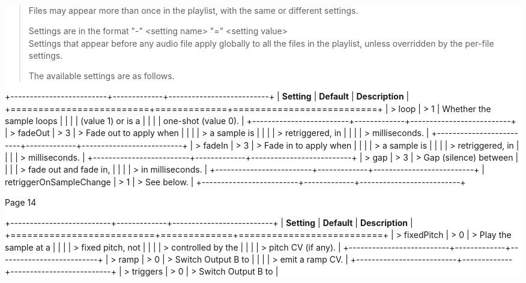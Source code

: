 > Files may appear more than once in the playlist, with the same or
> different settings.
>
> Settings are in the format \"-\" \<setting name\> \"=\" \<setting
> value\>\
> Settings that appear before any audio file apply globally to all the
> files in the playlist, unless overridden by the per-file settings.
>
> The available settings are as follows.

+-------------------------+-------------+--------------------------+
| **Setting**             | **Default** | **Description**          |
+=========================+=============+==========================+
| > loop                  | > 1         | Whether the sample loops |
|                         |             | (value 1) or is a        |
|                         |             | one-shot (value 0).      |
+-------------------------+-------------+--------------------------+
| > fadeOut               | > 3         | > Fade out to apply when |
|                         |             | > a sample is            |
|                         |             | > retriggered, in        |
|                         |             | > milliseconds.          |
+-------------------------+-------------+--------------------------+
| > fadeIn                | > 3         | > Fade in to apply when  |
|                         |             | > a sample is            |
|                         |             | > retriggered, in        |
|                         |             | > milliseconds.          |
+-------------------------+-------------+--------------------------+
| > gap                   | > 3         | > Gap (silence) between  |
|                         |             | > fade out and fade in,  |
|                         |             | > in milliseconds.       |
+-------------------------+-------------+--------------------------+
| retriggerOnSampleChange | > 1         | > See below.             |
+-------------------------+-------------+--------------------------+

Page 14

+--------------------------+-------------+--------------------------+
| **Setting**              | **Default** | **Description**          |
+==========================+=============+==========================+
| > fixedPitch             | > 0         | > Play the sample at a   |
|                          |             | > fixed pitch, not       |
|                          |             | > controlled by the      |
|                          |             | > pitch CV (if any).     |
+--------------------------+-------------+--------------------------+
| > ramp                   | > 0         | > Switch Output B to     |
|                          |             | > emit a ramp CV.        |
+--------------------------+-------------+--------------------------+
| > triggers               | > 0         | > Switch Output B to     |